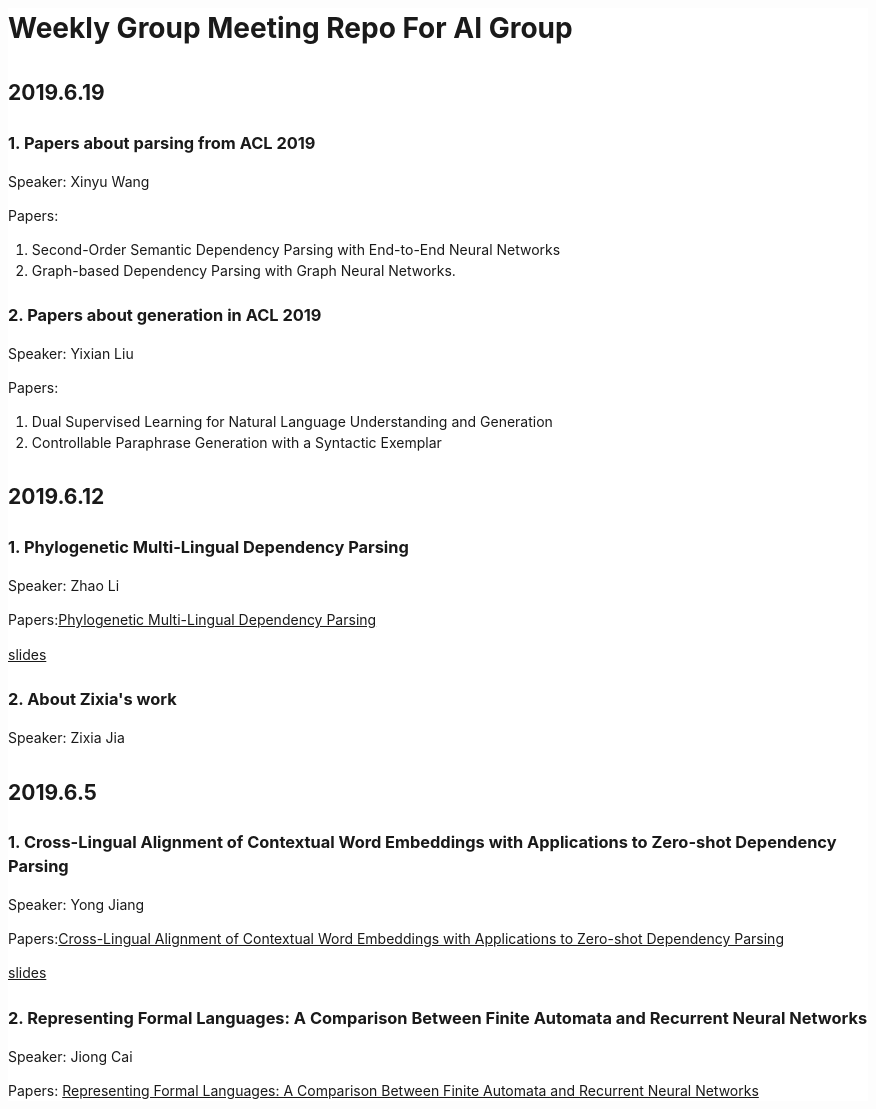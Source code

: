 # Weekly Group Meeting Repo For AI Group

## 2019.6.19
### 1. Papers about parsing from ACL 2019

Speaker: Xinyu Wang

Papers: 
1. Second-Order Semantic Dependency Parsing with End-to-End Neural Networks
2. Graph-based Dependency Parsing with Graph Neural Networks.

### 2. Papers about generation in ACL 2019

Speaker: Yixian Liu

Papers:
1. Dual Supervised Learning for Natural Language Understanding and Generation
2. Controllable Paraphrase Generation with a Syntactic Exemplar

## 2019.6.12
### 1. Phylogenetic Multi-Lingual Dependency Parsing

Speaker: Zhao Li

Papers:[Phylogenetic Multi-Lingual Dependency Parsing](https://www.aclweb.org/anthology/N19-1017)

[slides](slides/groupmeeting0612.pdf)

### 2. About Zixia's work

Speaker: Zixia Jia


## 2019.6.5
### 1. Cross-Lingual Alignment of Contextual Word Embeddings with Applications to Zero-shot Dependency Parsing

Speaker: Yong Jiang

Papers:[Cross-Lingual Alignment of Contextual Word Embeddings with Applications to Zero-shot Dependency Parsing](https://arxiv.org/abs/1902.09492)

[slides](/slides/20190609-multilingual-parsing.pdf)

### 2. Representing Formal Languages: A Comparison Between Finite Automata and Recurrent Neural Networks

Speaker: Jiong Cai

Papers: [Representing Formal Languages: A Comparison Between Finite Automata and Recurrent Neural Networks](https://openreview.net/forum?id=H1zeHnA9KX)
